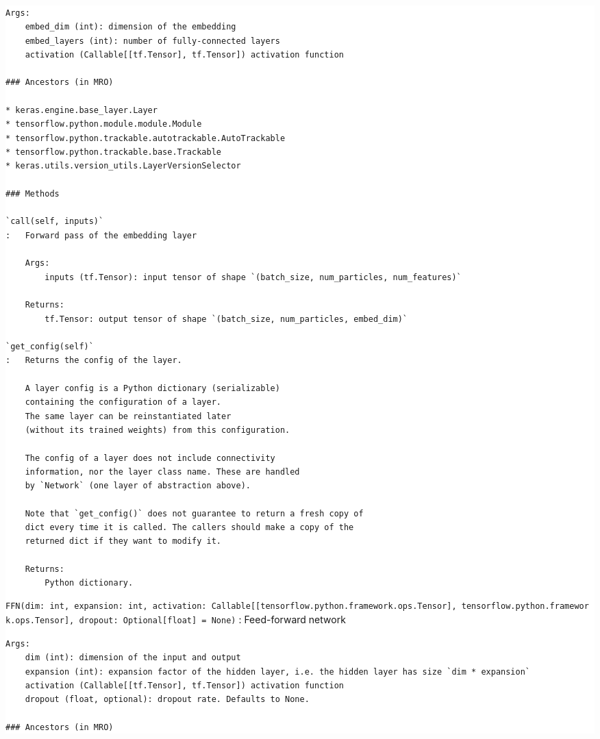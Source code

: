     Args:
        embed_dim (int): dimension of the embedding
        embed_layers (int): number of fully-connected layers
        activation (Callable[[tf.Tensor], tf.Tensor]) activation function

    ### Ancestors (in MRO)

    * keras.engine.base_layer.Layer
    * tensorflow.python.module.module.Module
    * tensorflow.python.trackable.autotrackable.AutoTrackable
    * tensorflow.python.trackable.base.Trackable
    * keras.utils.version_utils.LayerVersionSelector

    ### Methods

    `call(self, inputs)`
    :   Forward pass of the embedding layer
        
        Args:
            inputs (tf.Tensor): input tensor of shape `(batch_size, num_particles, num_features)`
        
        Returns:
            tf.Tensor: output tensor of shape `(batch_size, num_particles, embed_dim)`

    `get_config(self)`
    :   Returns the config of the layer.
        
        A layer config is a Python dictionary (serializable)
        containing the configuration of a layer.
        The same layer can be reinstantiated later
        (without its trained weights) from this configuration.
        
        The config of a layer does not include connectivity
        information, nor the layer class name. These are handled
        by `Network` (one layer of abstraction above).
        
        Note that `get_config()` does not guarantee to return a fresh copy of
        dict every time it is called. The callers should make a copy of the
        returned dict if they want to modify it.
        
        Returns:
            Python dictionary.

`FFN(dim: int, expansion: int, activation: Callable[[tensorflow.python.framework.ops.Tensor], tensorflow.python.framework.ops.Tensor], dropout: Optional[float] = None)`
:   Feed-forward network 
    
    Args:
        dim (int): dimension of the input and output
        expansion (int): expansion factor of the hidden layer, i.e. the hidden layer has size `dim * expansion`
        activation (Callable[[tf.Tensor], tf.Tensor]) activation function
        dropout (float, optional): dropout rate. Defaults to None.

    ### Ancestors (in MRO)
